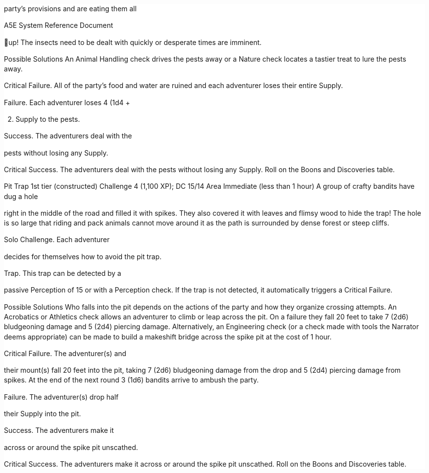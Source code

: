 party’s provisions and are eating them all

A5E System Reference Document

up! The insects need to be dealt with quickly or desperate times are imminent.

Possible Solutions An Animal Handling check drives the pests away or a Nature check locates a tastier treat to lure the pests away.

Critical Failure. All of the party’s food and water are ruined and each adventurer loses their entire Supply.

Failure. Each adventurer loses 4 (1d4 +

2) Supply to the pests.

Success. The adventurers deal with the

pests without losing any Supply.

Critical Success. The adventurers deal with the pests without losing any Supply. Roll on the Boons and Discoveries table.

Pit Trap 1st tier (constructed) Challenge 4 (1,100 XP); DC 15/14 Area Immediate (less than 1 hour) A group of crafty bandits have dug a hole

right in the middle of the road and filled it with spikes. They also covered it with leaves and flimsy wood to hide the trap! The hole is so large that riding and pack animals cannot move around it as the path is surrounded by dense forest or steep cliffs.

Solo Challenge. Each adventurer

decides for themselves how to avoid the pit trap.

Trap. This trap can be detected by a

passive Perception of 15 or with a Perception check. If the trap is not detected, it automatically triggers a Critical Failure.

Possible Solutions Who falls into the pit depends on the actions of the party and how they organize crossing attempts. An Acrobatics or Athletics check allows an adventurer to climb or leap across the pit. On a failure they fall 20 feet to take 7 (2d6) bludgeoning damage and 5 (2d4) piercing damage. Alternatively, an Engineering check (or a check made with tools the Narrator deems appropriate) can be made to build a makeshift bridge across the spike pit at the cost of 1 hour.

Critical Failure. The adventurer(s) and

their mount(s) fall 20 feet into the pit, taking 7 (2d6) bludgeoning damage from the drop and 5 (2d4) piercing damage from spikes. At the end of the next round 3 (1d6) bandits arrive to ambush the party.

Failure. The adventurer(s) drop half

their Supply into the pit.

Success. The adventurers make it

across or around the spike pit unscathed.

Critical Success. The adventurers make it across or around the spike pit unscathed. Roll on the Boons and Discoveries table.
